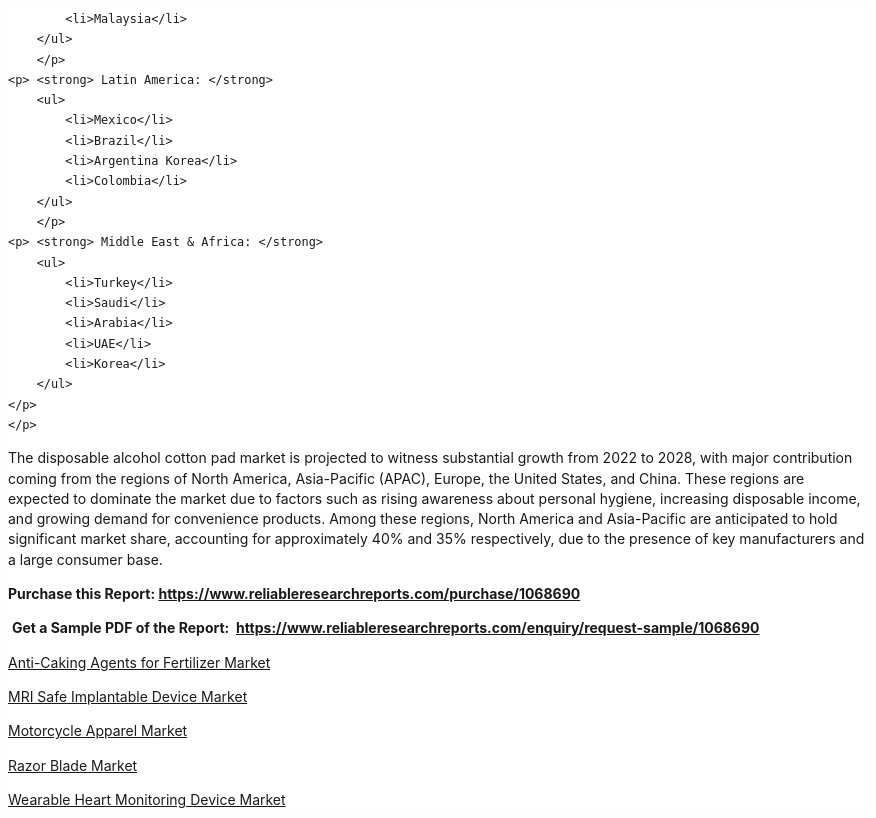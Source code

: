             <li>Malaysia</li>
        </ul>
        </p> 
    <p> <strong> Latin America: </strong>
        <ul>
            <li>Mexico</li>
            <li>Brazil</li>
            <li>Argentina Korea</li>
            <li>Colombia</li>
        </ul>
        </p> 
    <p> <strong> Middle East & Africa: </strong>
        <ul>
            <li>Turkey</li>
            <li>Saudi</li>
            <li>Arabia</li>
            <li>UAE</li>
            <li>Korea</li>
        </ul>
    </p>
    </p>
<p><p>The disposable alcohol cotton pad market is projected to witness substantial growth from 2022 to 2028, with major contribution coming from the regions of North America, Asia-Pacific (APAC), Europe, the United States, and China. These regions are expected to dominate the market due to factors such as rising awareness about personal hygiene, increasing disposable income, and growing demand for convenience products. Among these regions, North America and Asia-Pacific are anticipated to hold significant market share, accounting for approximately 40% and 35% respectively, due to the presence of key manufacturers and a large consumer base.</p></p>
<p><strong>Purchase this Report: <a href="https://www.reliableresearchreports.com/purchase/1068690">https://www.reliableresearchreports.com/purchase/1068690</a></strong></p>
<p>&nbsp;<strong>Get a Sample PDF of the Report:&nbsp;&nbsp;<a href="https://www.reliableresearchreports.com/enquiry/request-sample/1068690">https://www.reliableresearchreports.com/enquiry/request-sample/1068690</a></strong></p>
<p><strong></strong></p>
<p><p><a href="https://medium.com/@nayanmongiarp23/anti-caking-agents-for-fertilizer-market-size-growth-forecast-2023-2030-c4868a159e82">Anti-Caking Agents for Fertilizer Market</a></p><p><a href="https://www.reportprime.com/mri-safe-implantable-device-r8932">MRI Safe Implantable Device Market</a></p><p><a href="https://www.linkedin.com/pulse/decoding-motorcycle-apparel-market-deep-dive-latest-trends-r0g9e/">Motorcycle Apparel Market</a></p><p><a href="https://www.linkedin.com/pulse/razor-blade-market-research-report-unlocks-analysis-financial-ydo8e/">Razor Blade Market</a></p><p><a href="https://www.reportprime.com/wearable-heart-monitoring-device-r8931">Wearable Heart Monitoring Device Market</a></p></p>